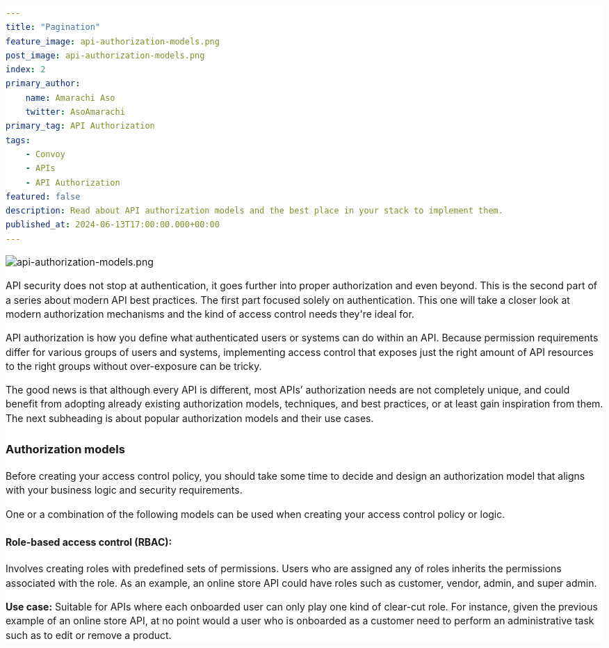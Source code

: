 ```yaml
---
title: "Pagination"
feature_image: api-authorization-models.png
post_image: api-authorization-models.png
index: 2
primary_author:
    name: Amarachi Aso
    twitter: AsoAmarachi
primary_tag: API Authorization
tags:
    - Convoy
    - APIs
    - API Authorization
featured: false
description: Read about API authorization models and the best place in your stack to implement them.
published_at: 2024-06-13T17:00:00.000+00:00
---
```


![api-authorization-models.png](/blog-assets/api-authorization-models.png)

API security does not stop at authentication, it goes further into proper authorization and even beyond. This is the second part of a series about modern API best practices. The first part focused solely on authentication. This one will take a closer look at modern authorization mechanisms and the kind of access control needs they're ideal for.

API authorization is how you define what authenticated users or systems can do within an API. Because permission requirements differ for various groups of users and systems, implementing access control that exposes just the right amount of API resources to the right groups without over-exposure can be tricky.

The good news is that although every API is different, most APIs’ authorization needs are not completely unique, and could benefit from adopting already existing authorization models, techniques, and best practices, or at least gain inspiration from them. The next subheading is about popular authorization models and their use cases.


### Authorization models

Before creating your access control policy, you should take some time to decide and design an authorization model that aligns with your business logic and security requirements.

One or a combination of the following models can be used when creating your access control policy or logic.

#### Role-based access control (RBAC): 

Involves creating roles with predefined sets of permissions. Users who are assigned any of roles inherits the permissions associated with the role. As an example, an online store API could have roles such as customer, vendor, admin, and super admin.

**Use case:** Suitable for APIs where each onboarded user can only play one kind of clear-cut role. For instance, given the previous example of an online store API, at no point would a user who is onboarded as a customer need to perform an administrative task such as to edit or remove a product.
